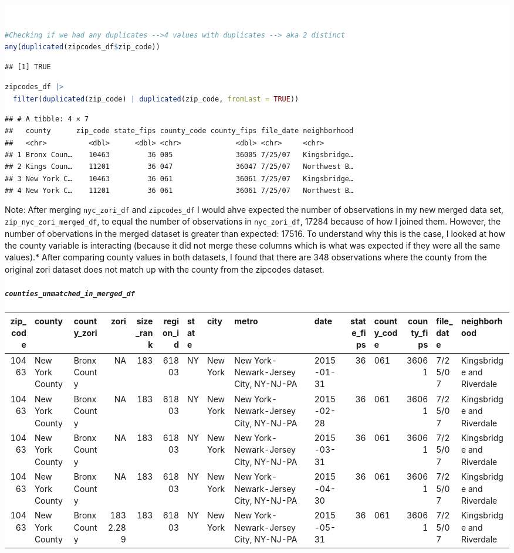 ``` r


#Checking if we had any duplicates -->4 values with duplicates --> aka 2 distinct
any(duplicated(zipcodes_df$zip_code))
```

    ## [1] TRUE

``` r
zipcodes_df |> 
  filter(duplicated(zip_code) | duplicated(zip_code, fromLast = TRUE))
```

    ## # A tibble: 4 × 7
    ##   county      zip_code state_fips county_code county_fips file_date neighborhood
    ##   <chr>          <dbl>      <dbl> <chr>             <dbl> <chr>     <chr>       
    ## 1 Bronx Coun…    10463         36 005               36005 7/25/07   Kingsbridge…
    ## 2 Kings Coun…    11201         36 047               36047 7/25/07   Northwest B…
    ## 3 New York C…    10463         36 061               36061 7/25/07   Kingsbridge…
    ## 4 New York C…    11201         36 061               36061 7/25/07   Northwest B…

Note: After merging `nyc_zori_df` and `zipcodes_df` I would ahve
expected the number of observations in my new merged data set,
`zip_nyc_zori_merged_df`, to equal the number of observations in
`nyc_zori_df`, 17284 because of how I joined them. However, the number
of obervations in the merged dataset is greater than expected: 17516. To
understand why this is the case, I looked at how the county variable is
interacting (because it did not merge these columns which is what was
expected if they were all the same values).\* After comparing county
values in both datasets, I found that there are 348 observations where
the county from the original zori dataset does not match up with the
county from the zipcodes dataset.

##### `counties_unmatched_in_merged_df`

| zip_code | county | county_zori | zori | size_rank | region_id | state | city | metro | date | state_fips | county_code | county_fips | file_date | neighborhood |
|---:|:---|:---|---:|---:|---:|:---|:---|:---|:---|---:|:---|---:|:---|:---|
| 10463 | New York County | Bronx County | NA | 183 | 61803 | NY | New York | New York-Newark-Jersey City, NY-NJ-PA | 2015-01-31 | 36 | 061 | 36061 | 7/25/07 | Kingsbridge and Riverdale |
| 10463 | New York County | Bronx County | NA | 183 | 61803 | NY | New York | New York-Newark-Jersey City, NY-NJ-PA | 2015-02-28 | 36 | 061 | 36061 | 7/25/07 | Kingsbridge and Riverdale |
| 10463 | New York County | Bronx County | NA | 183 | 61803 | NY | New York | New York-Newark-Jersey City, NY-NJ-PA | 2015-03-31 | 36 | 061 | 36061 | 7/25/07 | Kingsbridge and Riverdale |
| 10463 | New York County | Bronx County | NA | 183 | 61803 | NY | New York | New York-Newark-Jersey City, NY-NJ-PA | 2015-04-30 | 36 | 061 | 36061 | 7/25/07 | Kingsbridge and Riverdale |
| 10463 | New York County | Bronx County | 1832.289 | 183 | 61803 | NY | New York | New York-Newark-Jersey City, NY-NJ-PA | 2015-05-31 | 36 | 061 | 36061 | 7/25/07 | Kingsbridge and Riverdale |
